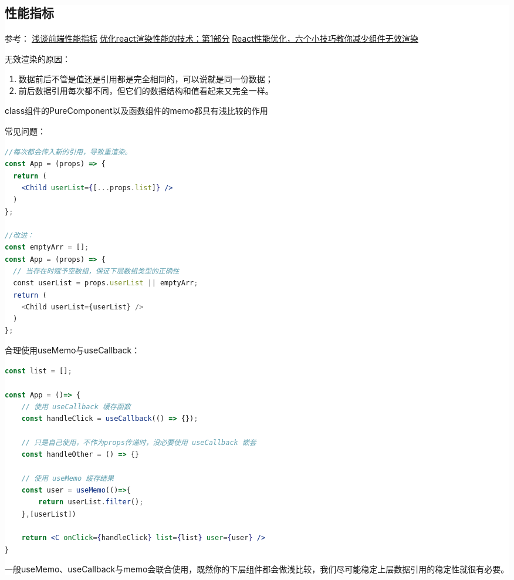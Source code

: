 ## 性能指标
参考：
[浅谈前端性能指标](https://juejin.cn/post/7076455229377478692#heading-11)
[优化react渲染性能的技术：第1部分](https://www.it102.com/blog/article/30985.html)
[React性能优化，六个小技巧教你减少组件无效渲染](https://juejin.cn/post/7131939171802808350)

无效渲染的原因：
1. 数据前后不管是值还是引用都是完全相同的，可以说就是同一份数据；
2. 前后数据引用每次都不同，但它们的数据结构和值看起来又完全一样。

class组件的PureComponent以及函数组件的memo都具有浅比较的作用

常见问题：  

```jsx
//每次都会传入新的引用，导致重渲染。
const App = (props) => {
  return (
    <Child userList={[...props.list]} />
  )
};

//改进：
const emptyArr = [];
const App = (props) => {
  // 当存在时赋予空数组，保证下层数组类型的正确性
  const userList = props.userList || emptyArr;
  return (
    <Child userList={userList} />
  )
};

```
合理使用useMemo与useCallback：
```jsx
const list = [];

const App = ()=> {
    // 使用 useCallback 缓存函数
    const handleClick = useCallback(() => {});

    // 只是自己使用，不作为props传递时，没必要使用 useCallback 嵌套
    const handleOther = () => {}

    // 使用 useMemo 缓存结果
    const user = useMemo(()=>{
        return userList.filter();
    },[userList])

    return <C onClick={handleClick} list={list} user={user} />
}
```
一般useMemo、useCallback与memo会联合使用，既然你的下层组件都会做浅比较，我们尽可能稳定上层数据引用的稳定性就很有必要。
